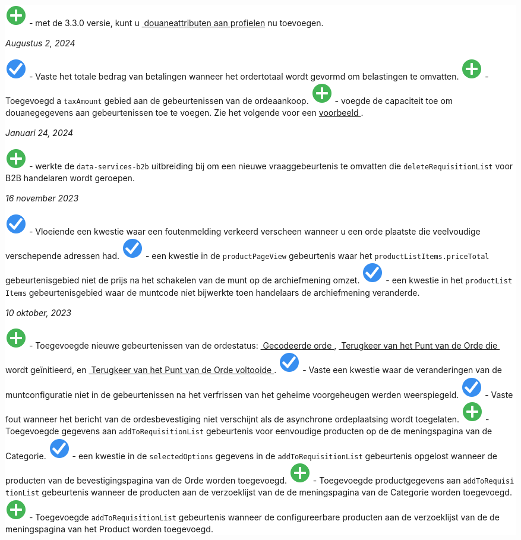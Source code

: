 ![&#x200B; Nieuw &#x200B;](../assets/new.svg) - met de 3.3.0 versie, kunt u [&#x200B; douaneattributen aan profielen &#x200B;](custom-identities.md) nu toevoegen.

_Augustus 2, 2024_

![&#x200B; Bevestig &#x200B;](../assets/fix.svg) - Vaste het totale bedrag van betalingen wanneer het ordertotaal wordt gevormd om belastingen te omvatten.
![&#x200B; Nieuw &#x200B;](../assets/new.svg) - Toegevoegd a `taxAmount` gebied aan de gebeurtenissen van de ordeaankoop.
![&#x200B; Nieuw &#x200B;](../assets/new.svg) - voegde de capaciteit toe om douanegegevens aan gebeurtenissen toe te voegen. Zie het volgende voor een [&#x200B; voorbeeld &#x200B;](https://github.com/adobe/commerce-events/blob/main/examples/events/custom-event-override.md).

_Januari 24, 2024_

![&#x200B; Nieuw &#x200B;](../assets/new.svg) - werkte de `data-services-b2b` uitbreiding bij om een nieuwe vraaggebeurtenis te omvatten die `deleteRequisitionList` voor B2B handelaren wordt geroepen.

_16 november 2023_

![&#x200B; bevestig &#x200B;](../assets/fix.svg) - Vloeiende een kwestie waar een foutenmelding verkeerd verscheen wanneer u een orde plaatste die veelvoudige verschepende adressen had.
![&#x200B; bevestig &#x200B;](../assets/fix.svg) - een kwestie in de `productPageView` gebeurtenis waar het `productListItems.priceTotal` gebeurtenisgebied niet de prijs na het schakelen van de munt op de archiefmening omzet.
![&#x200B; bevestig &#x200B;](../assets/fix.svg) - een kwestie in het `productListItems` gebeurtenisgebied waar de muntcode niet bijwerkte toen handelaars de archiefmening veranderde.

_10 oktober, 2023_

![&#x200B; Nieuw &#x200B;](../assets/new.svg) - Toegevoegde nieuwe gebeurtenissen van de ordestatus: [&#x200B; Gecodeerde orde &#x200B;](events-backoffice.md#orderinvoiced), [&#x200B; Terugkeer van het Punt van de Orde die &#x200B;](events-backoffice.md#orderitemsreturninitiated) wordt geïnitieerd, en [&#x200B; Terugkeer van het Punt van de Orde voltooide &#x200B;](events-backoffice.md#orderitemreturncompleted).
![&#x200B; Bevestig &#x200B;](../assets/fix.svg) - Vaste een kwestie waar de veranderingen van de muntconfiguratie niet in de gebeurtenissen na het verfrissen van het geheime voorgeheugen werden weerspiegeld.
![&#x200B; Repareren &#x200B;](../assets/fix.svg) - Vaste fout wanneer het bericht van de ordesbevestiging niet verschijnt als de asynchrone ordeplaatsing wordt toegelaten.
![&#x200B; Nieuw &#x200B;](../assets/new.svg) - Toegevoegde gegevens aan `addToRequisitionList` gebeurtenis voor eenvoudige producten op de de meningspagina van de Categorie.
![&#x200B; bevestig &#x200B;](../assets/fix.svg) - een kwestie in de `selectedOptions` gegevens in de `addToRequisitionList` gebeurtenis opgelost wanneer de producten van de bevestigingspagina van de Orde worden toegevoegd.
![&#x200B; Nieuw &#x200B;](../assets/new.svg) - Toegevoegde productgegevens aan `addToRequisitionList` gebeurtenis wanneer de producten aan de verzoeklijst van de de meningspagina van de Categorie worden toegevoegd.
![&#x200B; Nieuw &#x200B;](../assets/new.svg) - Toegevoegde `addToRequisitionList` gebeurtenis wanneer de configureerbare producten aan de verzoeklijst van de de meningspagina van het Product worden toegevoegd.